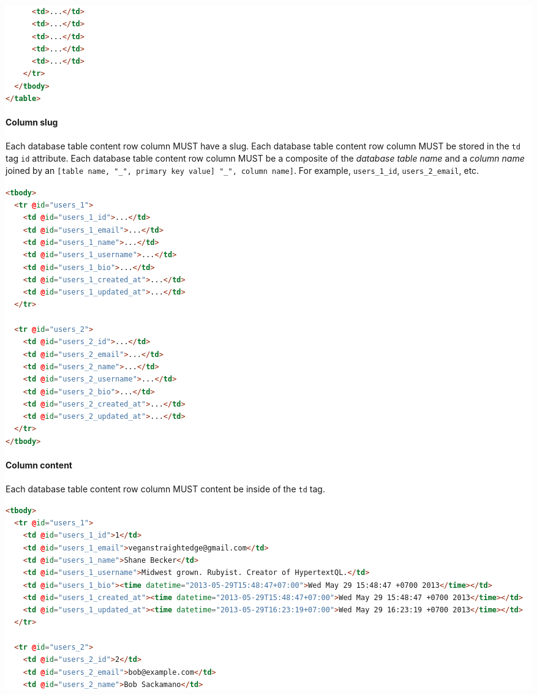 ```html
      <td>...</td>
      <td>...</td>
      <td>...</td>
      <td>...</td>
      <td>...</td>
    </tr>
  </tbody>
</table>
```

#### Column slug

Each database table content row column MUST have a slug.
Each database table content row column MUST be stored in the `td` tag `id` attribute.
Each database table content row column MUST be a composite of the _database table name_ and a _column name_ joined by an `[table name, "_", primary key value] "_", column name]`.
For example, `users_1_id`, `users_2_email`, etc.

```html
<tbody>
  <tr @id="users_1">
    <td @id="users_1_id">...</td>
    <td @id="users_1_email">...</td>
    <td @id="users_1_name">...</td>
    <td @id="users_1_username">...</td>
    <td @id="users_1_bio">...</td>
    <td @id="users_1_created_at">...</td>
    <td @id="users_1_updated_at">...</td>
  </tr>

  <tr @id="users_2">
    <td @id="users_2_id">...</td>
    <td @id="users_2_email">...</td>
    <td @id="users_2_name">...</td>
    <td @id="users_2_username">...</td>
    <td @id="users_2_bio">...</td>
    <td @id="users_2_created_at">...</td>
    <td @id="users_2_updated_at">...</td>
  </tr>
</tbody>
```

#### Column content

Each database table content row column MUST content be inside of the `td` tag.

```html
<tbody>
  <tr @id="users_1">
    <td @id="users_1_id">1</td>
    <td @id="users_1_email">veganstraightedge@gmail.com</td>
    <td @id="users_1_name">Shane Becker</td>
    <td @id="users_1_username">Midwest grown. Rubyist. Creator of HypertextQL.</td>
    <td @id="users_1_bio"><time datetime="2013-05-29T15:48:47+07:00">Wed May 29 15:48:47 +0700 2013</time></td>
    <td @id="users_1_created_at"><time datetime="2013-05-29T15:48:47+07:00">Wed May 29 15:48:47 +0700 2013</time></td>
    <td @id="users_1_updated_at"><time datetime="2013-05-29T16:23:19+07:00">Wed May 29 16:23:19 +0700 2013</time></td>
  </tr>

  <tr @id="users_2">
    <td @id="users_2_id">2</td>
    <td @id="users_2_email">bob@example.com</td>
    <td @id="users_2_name">Bob Sackamano</td>
```